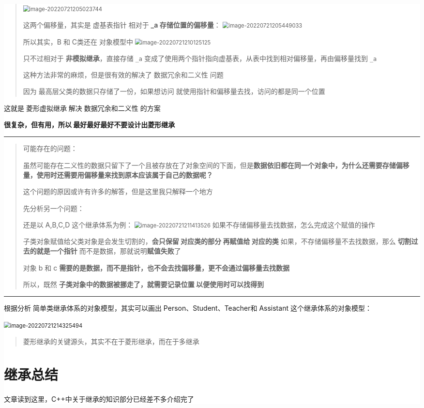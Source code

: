 > <img src="https://dxyt-july-image.oss-cn-beijing.aliyuncs.com/CSDN/image-20220721205023744.png" alt="image-20220721205023744" style="zoom:80%;" />
>
> 这两个偏移量，其实是 虚基表指针 相对于 **_a 存储位置的偏移量**：
> <img src="https://dxyt-july-image.oss-cn-beijing.aliyuncs.com/CSDN/image-20220721205449033.png" alt="image-20220721205449033" style="zoom:80%;" />
>
> 所以其实，B 和 C类还在 对象模型中
> <img src="https://dxyt-july-image.oss-cn-beijing.aliyuncs.com/CSDN/image-20220721210125125.png" alt="image-20220721210125125" style="zoom:80%;" />
>
> 只不过相对于 **非模拟继承**，直接存储 `_a` 
> 变成了使用两个指针指向虚基表，从表中找到相对偏移量，再由偏移量找到 `_a`
>
> 这种方法非常的麻烦，但是很有效的解决了 数据冗余和二义性 问题
>
> 因为 最高层父类的数据只存储了一份，如果想访问 就使用指针和偏移量去找，访问的都是同一个位置

这就是 菱形虚拟继承 解决 数据冗余和二义性 的方案

**很复杂，但有用，所以 最好最好最好不要设计出菱形继承**

---

>  可能存在的问题：
>
> 虽然可能存在二义性的数据只留下了一个且被存放在了对象空间的下面，但是**数据依旧都在同一个对象中，为什么还需要存储偏移量，使用时还需要用偏移量来找到原本应该属于自己的数据呢？**
>
> 这个问题的原因或许有许多的解答，但是这里我只解释一个地方
>
> 先分析另一个问题：
>
> 还是以 A,B,C,D 这个继承体系为例：
> <img src="https://dxyt-july-image.oss-cn-beijing.aliyuncs.com/CSDN/image-20220721211413526.png" alt="image-20220721211413526" style="zoom:80%;" />
> 如果不存储偏移量去找数据，怎么完成这个赋值的操作
>
> 子类对象赋值给父类对象是会发生切割的，**会只保留 对应类的部分 再赋值给 对应的类**
> 如果，不存储偏移量不去找数据，那么 **切割过去的就是一个指针** 而不是数据，那就说明**赋值失败**了
>
> 对象 b 和 c **需要的是数据，而不是指针，也不会去找偏移量，更不会通过偏移量去找数据**
>
> 所以，既然 **子类对象中的数据被挪走了，就需要记录位置 以便使用时可以找得到**

---

根据分析 简单类继承体系的对象模型，其实可以画出 Person、Student、Teacher和 Assistant 这个继承体系的对象模型：

<img src="https://dxyt-july-image.oss-cn-beijing.aliyuncs.com/CSDN/image-20220721214325494.png" alt="image-20220721214325494" style="zoom:80%;" />

> 菱形继承的关键源头，其实不在于菱形继承，而在于多继承

# 继承总结

文章读到这里，C++中关于继承的知识部分已经差不多介绍完了
